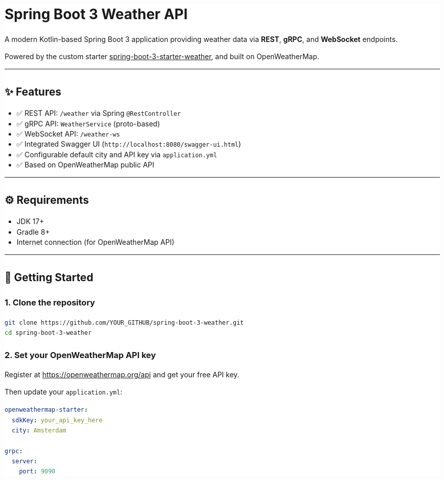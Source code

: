 # Spring Boot 3 Weather API

A modern Kotlin-based Spring Boot 3 application providing weather data via **REST**, **gRPC**, and **WebSocket** endpoints.

Powered by the custom starter [spring-boot-3-starter-weather](https://github.com/maratmingazov/spring-boot-3-starter-weather), and built on OpenWeatherMap.

---

## ✨ Features

- ✅ REST API: `/weather` via Spring `@RestController`
- ✅ gRPC API: `WeatherService` (proto-based)
- ✅ WebSocket API: `/weather-ws`
- ✅ Integrated Swagger UI (`http://localhost:8080/swagger-ui.html`)
- ✅ Configurable default city and API key via `application.yml`
- ✅ Based on OpenWeatherMap public API

---

## ⚙ Requirements

- JDK 17+
- Gradle 8+
- Internet connection (for OpenWeatherMap API)

---

## 🚀 Getting Started

### 1. Clone the repository
```bash
git clone https://github.com/YOUR_GITHUB/spring-boot-3-weather.git
cd spring-boot-3-weather
```

### 2. Set your OpenWeatherMap API key
Register at https://openweathermap.org/api and get your free API key.

Then update your `application.yml`:

```yaml
openweathermap-starter:
  sdkKey: your_api_key_here
  city: Amsterdam

grpc:
  server:
    port: 9090
```
